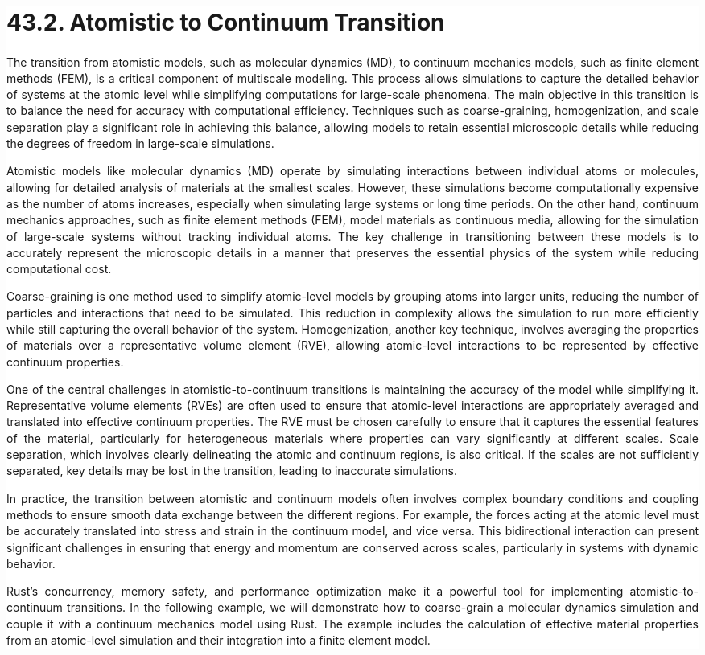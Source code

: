 # 43.2. Atomistic to Continuum Transition
<p style="text-align: justify;">
The transition from atomistic models, such as molecular dynamics (MD), to continuum mechanics models, such as finite element methods (FEM), is a critical component of multiscale modeling. This process allows simulations to capture the detailed behavior of systems at the atomic level while simplifying computations for large-scale phenomena. The main objective in this transition is to balance the need for accuracy with computational efficiency. Techniques such as coarse-graining, homogenization, and scale separation play a significant role in achieving this balance, allowing models to retain essential microscopic details while reducing the degrees of freedom in large-scale simulations.
</p>

<p style="text-align: justify;">
Atomistic models like molecular dynamics (MD) operate by simulating interactions between individual atoms or molecules, allowing for detailed analysis of materials at the smallest scales. However, these simulations become computationally expensive as the number of atoms increases, especially when simulating large systems or long time periods. On the other hand, continuum mechanics approaches, such as finite element methods (FEM), model materials as continuous media, allowing for the simulation of large-scale systems without tracking individual atoms. The key challenge in transitioning between these models is to accurately represent the microscopic details in a manner that preserves the essential physics of the system while reducing computational cost.
</p>

<p style="text-align: justify;">
Coarse-graining is one method used to simplify atomic-level models by grouping atoms into larger units, reducing the number of particles and interactions that need to be simulated. This reduction in complexity allows the simulation to run more efficiently while still capturing the overall behavior of the system. Homogenization, another key technique, involves averaging the properties of materials over a representative volume element (RVE), allowing atomic-level interactions to be represented by effective continuum properties.
</p>

<p style="text-align: justify;">
One of the central challenges in atomistic-to-continuum transitions is maintaining the accuracy of the model while simplifying it. Representative volume elements (RVEs) are often used to ensure that atomic-level interactions are appropriately averaged and translated into effective continuum properties. The RVE must be chosen carefully to ensure that it captures the essential features of the material, particularly for heterogeneous materials where properties can vary significantly at different scales. Scale separation, which involves clearly delineating the atomic and continuum regions, is also critical. If the scales are not sufficiently separated, key details may be lost in the transition, leading to inaccurate simulations.
</p>

<p style="text-align: justify;">
In practice, the transition between atomistic and continuum models often involves complex boundary conditions and coupling methods to ensure smooth data exchange between the different regions. For example, the forces acting at the atomic level must be accurately translated into stress and strain in the continuum model, and vice versa. This bidirectional interaction can present significant challenges in ensuring that energy and momentum are conserved across scales, particularly in systems with dynamic behavior.
</p>

<p style="text-align: justify;">
Rust’s concurrency, memory safety, and performance optimization make it a powerful tool for implementing atomistic-to-continuum transitions. In the following example, we will demonstrate how to coarse-grain a molecular dynamics simulation and couple it with a continuum mechanics model using Rust. The example includes the calculation of effective material properties from an atomic-level simulation and their integration into a finite element model.
</p>
